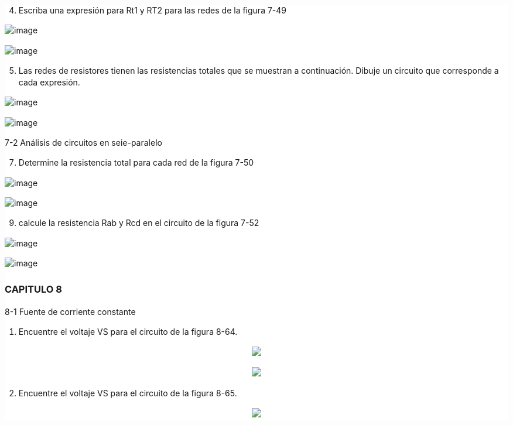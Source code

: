 4. Escriba una expresión para Rt1 y RT2 para las redes de la figura 7-49

![image](https://user-images.githubusercontent.com/85126275/125565756-f4e7deb7-00fc-4298-80c6-d59c1990a5d3.png)

![image](https://user-images.githubusercontent.com/85126275/125565976-402bdc3a-0c72-49ab-861d-aab2ee7b6f24.png)

5. Las redes de resistores tienen las resistencias totales que se muestran a continuación. Dibuje un circuito que corresponde a cada expresión.

![image](https://user-images.githubusercontent.com/85126275/125566310-34a26db9-acb1-4324-b614-30b94a561d09.png)

![image](https://user-images.githubusercontent.com/85126275/125566488-38368925-1fd0-4cff-84bd-6a387464baa2.png)

7-2 Análisis de circuitos en seie-paralelo

7. Determine la resistencia total para cada red de la figura 7-50

![image](https://user-images.githubusercontent.com/85126275/125566807-97242f18-8c6b-4f83-aa24-d3323532a2b2.png)

![image](https://user-images.githubusercontent.com/85126275/125567084-29f8ece3-1c4b-4920-a247-0cfd4d1368df.png)

9. calcule la resistencia Rab y Rcd en el circuito de la figura 7-52

![image](https://user-images.githubusercontent.com/85126275/125567114-5df74a6c-df4f-4878-a42f-489dc965ac54.png)

![image](https://user-images.githubusercontent.com/85126275/125567142-10b06830-ff44-4a16-9fab-43d9bb94263f.png)














### CAPITULO 8

8-1 Fuente de corriente constante
1.	Encuentre el voltaje VS para el circuito de la figura 8-64.

<p align="center">
  <img src="https://user-images.githubusercontent.com/84594486/125548959-409b57ff-22f9-422c-9517-a0aa3ab7bc1d.png">
</p>

<p align="center">
  <img src="https://user-images.githubusercontent.com/84594486/125549007-798ca45c-e3c2-4afc-abff-da92c71a8969.png">
</p>

2.	Encuentre el voltaje VS para el circuito de la figura 8-65.

<p align="center">
  <img src="https://user-images.githubusercontent.com/84594486/125549083-d4e88840-0250-47c8-b231-d15f9a145b8e.png">
</p>
